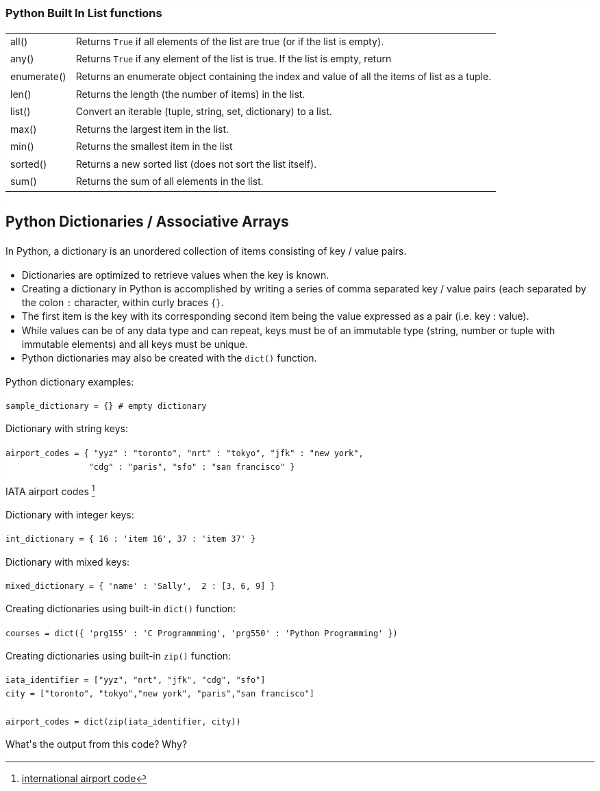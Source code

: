 ### Python Built In List functions
|    |                |
|----|:----------------|
|all() | Returns `True` if all elements of the list are true (or if the list is empty). |
|any() | Returns `True` if any element of the list is true. If the list is empty, return  |`False`. |
|enumerate() | Returns an enumerate object containing the index and value of all the items of list as a tuple. |
|len() | Returns the length (the number of items) in the list. |
|list() | Convert an iterable (tuple, string, set, dictionary) to a list. |
|max() | Returns the largest item in the list. |
|min() | Returns the smallest item in the list |
|sorted() | Returns a new sorted list (does not sort the list itself). |
|sum() | Returns the sum of all elements in the list. |



## Python Dictionaries / Associative Arrays

In Python, a dictionary is an unordered collection of items consisting
of key / value pairs.
- Dictionaries are optimized to retrieve values when the key is known.
- Creating a dictionary in Python is accomplished by writing a series of
comma separated key / value pairs (each separated by the colon `:`
character, within curly braces `{}`.
- The first item is the key with its corresponding second item being
the value expressed as a pair (i.e. key : value).
- While values can be of any data type and can repeat, keys must be of
an immutable type (string, number or tuple with immutable elements)
and all keys must be unique.
- Python dictionaries may also be created with the `dict()` function.

Python dictionary examples:
```
sample_dictionary = {} # empty dictionary
```
Dictionary with string keys:
```
airport_codes = { "yyz" : "toronto", "nrt" : "tokyo", "jfk" : "new york",
                 "cdg" : "paris", "sfo" : "san francisco" }
```
IATA airport codes [^2]

Dictionary with integer keys:
```
int_dictionary = { 16 : 'item 16', 37 : 'item 37' }
```
Dictionary with mixed keys:
```
mixed_dictionary = { 'name' : 'Sally',  2 : [3, 6, 9] }
```
Creating dictionaries using built-in `dict()` function:
```
courses = dict({ 'prg155' : 'C Programmming', 'prg550' : 'Python Programming' })
```
Creating dictionaries using built-in `zip()` function:
```
iata_identifier = ["yyz", "nrt", "jfk", "cdg", "sfo"]
city = ["toronto", "tokyo","new york", "paris","san francisco"]

airport_codes = dict(zip(iata_identifier, city))
```
What's the output from this code?  Why?

[^0]: As of Python version 3.7, dictionaries are ordered. In Python 3.6 and earlier, dictionaries are unordered.
[^1]: Set items are unchangeable, but you can remove and/or add items whenever you like.
[^2]: [international airport code](https://en.wikipedia.org/wiki/IATA_airport_code)
[^3]: [Generate pseudo-random numbers](https://docs.python.org/3.9/library/random.html)
